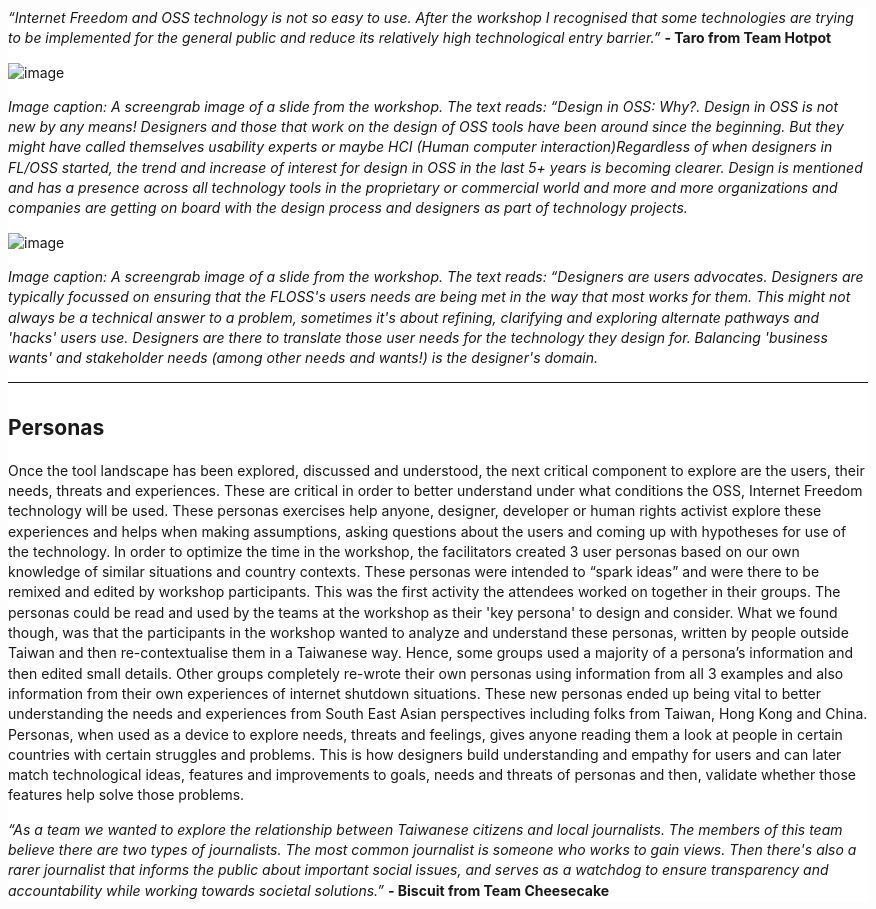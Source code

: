 _“Internet Freedom and OSS technology is not so easy to use. After the workshop I recognised that some technologies are trying to be implemented for the general public and reduce its relatively high technological entry barrier.”_ **- Taro from Team Hotpot**

![image](https://raw.githubusercontent.com/sprblm/The-Design-We-Open/refs/heads/main/workshop%20slides/The%20Design%20We%20Open%20Workshop%202023/COSCUP%202023%20-%20The%20Design%20We%20Open%20-%20why%20is%20design%20in%20oss%20important.jpg)

_Image caption: A screengrab image of a slide from the workshop. The text reads: “Design in O﻿SS: Why?. Design in OSS is not new by any means! Designers and those that work on the design of OSS tools have been around since the beginning. But they might have called themselves usability experts or maybe HCI (Human computer interaction)Regardless of when designers in FL/OSS started, the trend and increase of interest for design in OSS in the last 5+ years is becoming clearer. Design is mentioned and has a presence across all technology tools in the proprietary or commercial world and more and more organizations and companies are getting on board with the design process and designers as part of technology projects._

![image](https://raw.githubusercontent.com/sprblm/The-Design-We-Open/refs/heads/main/workshop%20slides/The%20Design%20We%20Open%20Workshop%202023/COSCUP%202023%20-%20The%20Design%20We%20Open%20-%20designers%20are%20users%20advocates.jpg)

_Image caption: A screengrab image of a slide from the workshop. The text reads: “Designers are users advocates. Designers are typically focussed on ensuring that the FLOSS's users needs are being met in the way that most works for them. This might not always be a technical answer to a problem, sometimes it's about refining, clarifying and exploring alternate pathways and 'hacks' users use. Designers are there to translate those user needs for the technology they design for. Balancing 'business wants' and stakeholder needs (among other needs and wants!) is the designer's domain._

---

## Personas

Once the tool landscape has been explored, discussed and understood, the next critical component to explore are the users, their needs, threats and experiences. These are critical in order to better understand under what conditions the OSS, Internet Freedom technology will be used. These personas exercises help anyone, designer, developer or human rights activist explore these experiences and helps when making assumptions, asking questions about the users and coming up with hypotheses for use of the technology.
In order to optimize the time in the workshop, the facilitators created 3 user personas based on our own knowledge of similar situations and country contexts. These personas were intended to “spark ideas” and were there to be remixed and edited by workshop participants. This was the first activity the attendees worked on together in their groups. The personas could be read and used by the teams at the workshop as their 'key persona' to design and consider. What we found though, was that the participants in the workshop wanted to analyze and understand these personas, written by people outside Taiwan and then re-contextualise them in a Taiwanese way. Hence, some groups used a majority of a persona’s information and then edited small details. Other groups completely re-wrote their own personas using information from all 3 examples and also information from their own experiences of internet shutdown situations.
These new personas ended up being vital to better understanding the needs and experiences from South East Asian perspectives including folks from Taiwan, Hong Kong and China. Personas, when used as a device to explore needs, threats and feelings, gives anyone reading them a look at people in certain countries with certain struggles and problems. This is how designers build understanding and empathy for users and can later match technological ideas, features and improvements to goals, needs and threats of personas and then, validate whether those features help solve those problems.

_“As a team we wanted to explore the relationship between Taiwanese citizens and local journalists. The members of this team believe there are two types of journalists. The most common journalist is someone who works to gain views. Then there's also a rarer journalist that informs the public about important social issues, and serves as a watchdog to ensure transparency and accountability while working towards societal solutions.”_ **- Biscuit from Team Cheesecake**
